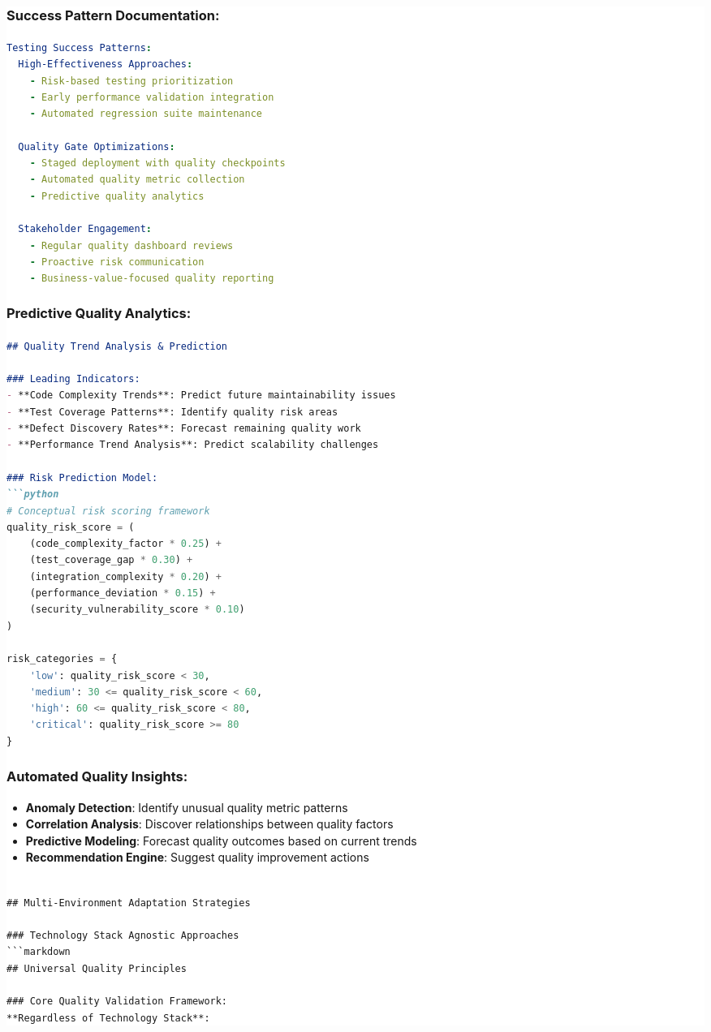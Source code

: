 ### Success Pattern Documentation:
```yaml
Testing Success Patterns:
  High-Effectiveness Approaches:
    - Risk-based testing prioritization
    - Early performance validation integration
    - Automated regression suite maintenance
    
  Quality Gate Optimizations:
    - Staged deployment with quality checkpoints
    - Automated quality metric collection
    - Predictive quality analytics
    
  Stakeholder Engagement:
    - Regular quality dashboard reviews
    - Proactive risk communication
    - Business-value-focused quality reporting
```

### Predictive Quality Analytics:
```markdown
## Quality Trend Analysis & Prediction

### Leading Indicators:
- **Code Complexity Trends**: Predict future maintainability issues
- **Test Coverage Patterns**: Identify quality risk areas
- **Defect Discovery Rates**: Forecast remaining quality work
- **Performance Trend Analysis**: Predict scalability challenges

### Risk Prediction Model:
```python
# Conceptual risk scoring framework
quality_risk_score = (
    (code_complexity_factor * 0.25) +
    (test_coverage_gap * 0.30) +
    (integration_complexity * 0.20) +
    (performance_deviation * 0.15) +
    (security_vulnerability_score * 0.10)
)

risk_categories = {
    'low': quality_risk_score < 30,
    'medium': 30 <= quality_risk_score < 60,
    'high': 60 <= quality_risk_score < 80,
    'critical': quality_risk_score >= 80
}
```

### Automated Quality Insights:
- **Anomaly Detection**: Identify unusual quality metric patterns
- **Correlation Analysis**: Discover relationships between quality factors
- **Predictive Modeling**: Forecast quality outcomes based on current trends
- **Recommendation Engine**: Suggest quality improvement actions
```

## Multi-Environment Adaptation Strategies

### Technology Stack Agnostic Approaches
```markdown
## Universal Quality Principles

### Core Quality Validation Framework:
**Regardless of Technology Stack**:

```
